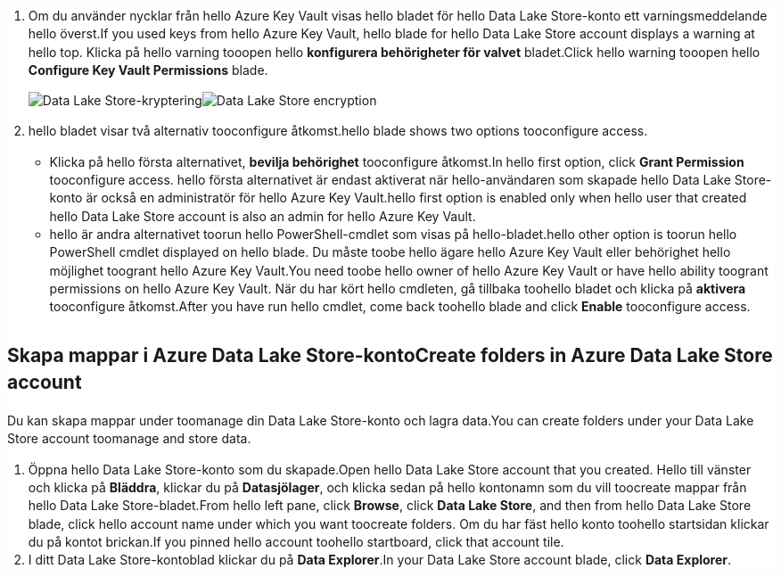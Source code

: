 1. <span data-ttu-id="79739-158">Om du använder nycklar från hello Azure Key Vault visas hello bladet för hello Data Lake Store-konto ett varningsmeddelande hello överst.</span><span class="sxs-lookup"><span data-stu-id="79739-158">If you used keys from hello Azure Key Vault, hello blade for hello Data Lake Store account displays a warning at hello top.</span></span> <span data-ttu-id="79739-159">Klicka på hello varning tooopen hello **konfigurera behörigheter för valvet** bladet.</span><span class="sxs-lookup"><span data-stu-id="79739-159">Click hello warning tooopen hello **Configure Key Vault Permissions** blade.</span></span>
   
    <span data-ttu-id="79739-160">![Data Lake Store-kryptering](./media/data-lake-store-get-started-portal/adls-encryption-3.png "Data Lake Store-kryptering")</span><span class="sxs-lookup"><span data-stu-id="79739-160">![Data Lake Store encryption](./media/data-lake-store-get-started-portal/adls-encryption-3.png "Data Lake Store encryption")</span></span>
2. <span data-ttu-id="79739-161">hello bladet visar två alternativ tooconfigure åtkomst.</span><span class="sxs-lookup"><span data-stu-id="79739-161">hello blade shows two options tooconfigure access.</span></span>
   
   * <span data-ttu-id="79739-162">Klicka på hello första alternativet, **bevilja behörighet** tooconfigure åtkomst.</span><span class="sxs-lookup"><span data-stu-id="79739-162">In hello first option, click **Grant Permission** tooconfigure access.</span></span> <span data-ttu-id="79739-163">hello första alternativet är endast aktiverat när hello-användaren som skapade hello Data Lake Store-konto är också en administratör för hello Azure Key Vault.</span><span class="sxs-lookup"><span data-stu-id="79739-163">hello first option is enabled only when hello user that created hello Data Lake Store account is also an admin for hello Azure Key Vault.</span></span>
   * <span data-ttu-id="79739-164">hello är andra alternativet toorun hello PowerShell-cmdlet som visas på hello-bladet.</span><span class="sxs-lookup"><span data-stu-id="79739-164">hello other option is toorun hello PowerShell cmdlet displayed on hello blade.</span></span> <span data-ttu-id="79739-165">Du måste toobe hello ägare hello Azure Key Vault eller behörighet hello möjlighet toogrant hello Azure Key Vault.</span><span class="sxs-lookup"><span data-stu-id="79739-165">You need toobe hello owner of hello Azure Key Vault or have hello ability toogrant permissions on hello Azure Key Vault.</span></span> <span data-ttu-id="79739-166">När du har kört hello cmdleten, gå tillbaka toohello bladet och klicka på **aktivera** tooconfigure åtkomst.</span><span class="sxs-lookup"><span data-stu-id="79739-166">After you have run hello cmdlet, come back toohello blade and click **Enable** tooconfigure access.</span></span>

## <span data-ttu-id="79739-167"><a name="createfolder"></a>Skapa mappar i Azure Data Lake Store-konto</span><span class="sxs-lookup"><span data-stu-id="79739-167"><a name="createfolder"></a>Create folders in Azure Data Lake Store account</span></span>
<span data-ttu-id="79739-168">Du kan skapa mappar under toomanage din Data Lake Store-konto och lagra data.</span><span class="sxs-lookup"><span data-stu-id="79739-168">You can create folders under your Data Lake Store account toomanage and store data.</span></span>

1. <span data-ttu-id="79739-169">Öppna hello Data Lake Store-konto som du skapade.</span><span class="sxs-lookup"><span data-stu-id="79739-169">Open hello Data Lake Store account that you created.</span></span> <span data-ttu-id="79739-170">Hello till vänster och klicka på **Bläddra**, klickar du på **Datasjölager**, och klicka sedan på hello kontonamn som du vill toocreate mappar från hello Data Lake Store-bladet.</span><span class="sxs-lookup"><span data-stu-id="79739-170">From hello left pane, click **Browse**, click **Data Lake Store**, and then from hello Data Lake Store blade, click hello account name under which you want toocreate folders.</span></span> <span data-ttu-id="79739-171">Om du har fäst hello konto toohello startsidan klickar du på kontot brickan.</span><span class="sxs-lookup"><span data-stu-id="79739-171">If you pinned hello account toohello startboard, click that account tile.</span></span>
2. <span data-ttu-id="79739-172">I ditt Data Lake Store-kontoblad klickar du på **Data Explorer**.</span><span class="sxs-lookup"><span data-stu-id="79739-172">In your Data Lake Store account blade, click **Data Explorer**.</span></span>
   